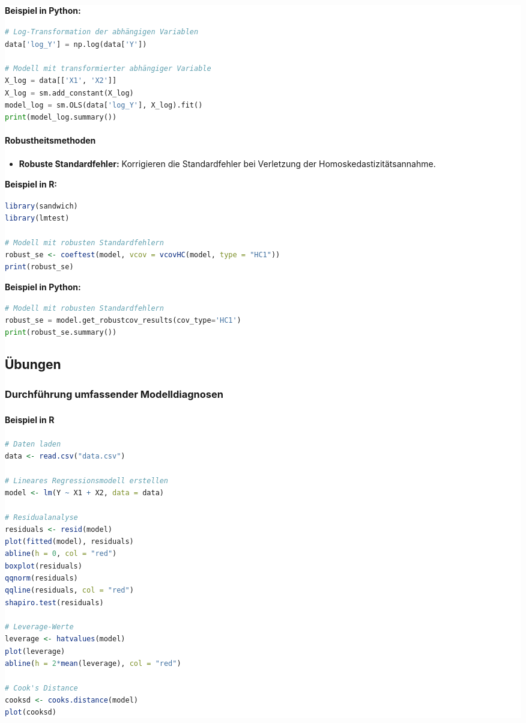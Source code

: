 **Beispiel in Python:**

```python
# Log-Transformation der abhängigen Variablen
data['log_Y'] = np.log(data['Y'])

# Modell mit transformierter abhängiger Variable
X_log = data[['X1', 'X2']]
X_log = sm.add_constant(X_log)
model_log = sm.OLS(data['log_Y'], X_log).fit()
print(model_log.summary())
```

#### Robustheitsmethoden

- **Robuste Standardfehler:** Korrigieren die Standardfehler bei Verletzung der Homoskedastizitätsannahme.

**Beispiel in R:**

```r
library(sandwich)
library(lmtest)

# Modell mit robusten Standardfehlern
robust_se <- coeftest(model, vcov = vcovHC(model, type = "HC1"))
print(robust_se)
```

**Beispiel in Python:**

```python
# Modell mit robusten Standardfehlern
robust_se = model.get_robustcov_results(cov_type='HC1')
print(robust_se.summary())
```

## Übungen

### Durchführung umfassender Modelldiagnosen

#### Beispiel in R

```r
# Daten laden
data <- read.csv("data.csv")

# Lineares Regressionsmodell erstellen
model <- lm(Y ~ X1 + X2, data = data)

# Residualanalyse
residuals <- resid(model)
plot(fitted(model), residuals)
abline(h = 0, col = "red")
boxplot(residuals)
qqnorm(residuals)
qqline(residuals, col = "red")
shapiro.test(residuals)

# Leverage-Werte
leverage <- hatvalues(model)
plot(leverage)
abline(h = 2*mean(leverage), col = "red")

# Cook's Distance
cooksd <- cooks.distance(model)
plot(cooksd)
```